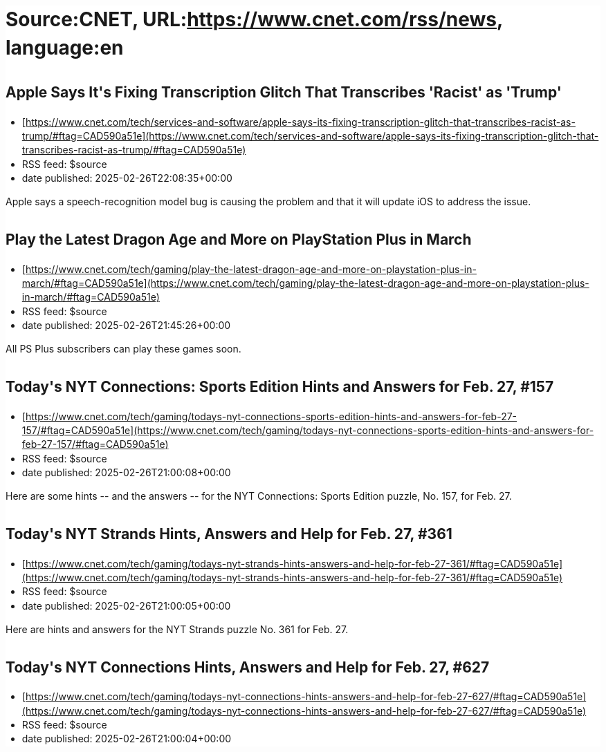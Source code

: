 # Source:CNET, URL:https://www.cnet.com/rss/news, language:en

## Apple Says It's Fixing Transcription Glitch That Transcribes 'Racist' as 'Trump'
 - [https://www.cnet.com/tech/services-and-software/apple-says-its-fixing-transcription-glitch-that-transcribes-racist-as-trump/#ftag=CAD590a51e](https://www.cnet.com/tech/services-and-software/apple-says-its-fixing-transcription-glitch-that-transcribes-racist-as-trump/#ftag=CAD590a51e)
 - RSS feed: $source
 - date published: 2025-02-26T22:08:35+00:00

Apple says a speech-recognition model bug is causing the problem and that it will update iOS to address the issue.

## Play the Latest Dragon Age and More on PlayStation Plus in March
 - [https://www.cnet.com/tech/gaming/play-the-latest-dragon-age-and-more-on-playstation-plus-in-march/#ftag=CAD590a51e](https://www.cnet.com/tech/gaming/play-the-latest-dragon-age-and-more-on-playstation-plus-in-march/#ftag=CAD590a51e)
 - RSS feed: $source
 - date published: 2025-02-26T21:45:26+00:00

All PS Plus subscribers can play these games soon.

## Today's NYT Connections: Sports Edition Hints and Answers for Feb. 27, #157
 - [https://www.cnet.com/tech/gaming/todays-nyt-connections-sports-edition-hints-and-answers-for-feb-27-157/#ftag=CAD590a51e](https://www.cnet.com/tech/gaming/todays-nyt-connections-sports-edition-hints-and-answers-for-feb-27-157/#ftag=CAD590a51e)
 - RSS feed: $source
 - date published: 2025-02-26T21:00:08+00:00

Here are some hints -- and the answers -- for the NYT Connections: Sports Edition puzzle, No. 157, for Feb. 27.

## Today's NYT Strands Hints, Answers and Help for Feb. 27, #361
 - [https://www.cnet.com/tech/gaming/todays-nyt-strands-hints-answers-and-help-for-feb-27-361/#ftag=CAD590a51e](https://www.cnet.com/tech/gaming/todays-nyt-strands-hints-answers-and-help-for-feb-27-361/#ftag=CAD590a51e)
 - RSS feed: $source
 - date published: 2025-02-26T21:00:05+00:00

Here are hints and answers for the NYT Strands puzzle No. 361 for Feb. 27.

## Today's NYT Connections Hints, Answers and Help for Feb. 27, #627
 - [https://www.cnet.com/tech/gaming/todays-nyt-connections-hints-answers-and-help-for-feb-27-627/#ftag=CAD590a51e](https://www.cnet.com/tech/gaming/todays-nyt-connections-hints-answers-and-help-for-feb-27-627/#ftag=CAD590a51e)
 - RSS feed: $source
 - date published: 2025-02-26T21:00:04+00:00
